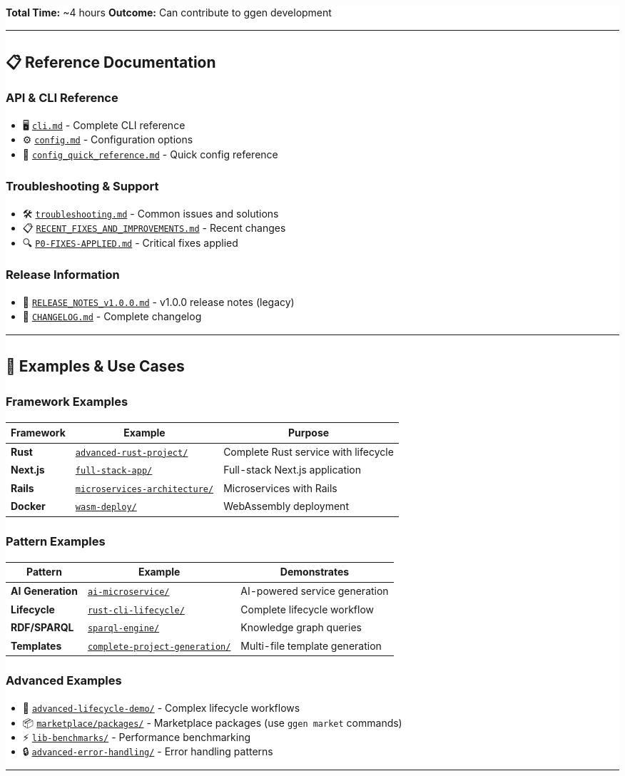 **Total Time:** ~4 hours
**Outcome:** Can contribute to ggen development

---

## 📋 **Reference Documentation**

### **API & CLI Reference**
- 🖥️ [`cli.md`](cli.md) - Complete CLI reference
- ⚙️ [`config.md`](config.md) - Configuration options
- 🔧 [`config_quick_reference.md`](config_quick_reference.md) - Quick config reference

### **Troubleshooting & Support**
- 🛠️ [`troubleshooting.md`](troubleshooting.md) - Common issues and solutions
- 📋 [`RECENT_FIXES_AND_IMPROVEMENTS.md`](RECENT_FIXES_AND_IMPROVEMENTS.md) - Recent changes
- 🔍 [`P0-FIXES-APPLIED.md`](P0-FIXES-APPLIED.md) - Critical fixes applied

### **Release Information**
- 📅 [`RELEASE_NOTES_v1.0.0.md`](RELEASE_NOTES_v1.0.0.md) - v1.0.0 release notes (legacy)
- 📝 [`CHANGELOG.md`](CHANGELOG.md) - Complete changelog

---

## 🎯 **Examples & Use Cases**

### **Framework Examples**
| Framework | Example | Purpose |
|-----------|---------|---------|
| **Rust** | [`advanced-rust-project/`](examples/advanced-rust-project/) | Complete Rust service with lifecycle |
| **Next.js** | [`full-stack-app/`](examples/full-stack-app/) | Full-stack Next.js application |
| **Rails** | [`microservices-architecture/`](examples/microservices-architecture/) | Microservices with Rails |
| **Docker** | [`wasm-deploy/`](examples/wasm-deploy/) | WebAssembly deployment |

### **Pattern Examples**
| Pattern | Example | Demonstrates |
|---------|---------|-------------|
| **AI Generation** | [`ai-microservice/`](examples/ai-microservice/) | AI-powered service generation |
| **Lifecycle** | [`rust-cli-lifecycle/`](examples/rust-cli-lifecycle/) | Complete lifecycle workflow |
| **RDF/SPARQL** | [`sparql-engine/`](examples/sparql-engine/) | Knowledge graph queries |
| **Templates** | [`complete-project-generation/`](examples/complete-project-generation/) | Multi-file template generation |

### **Advanced Examples**
- 🔄 [`advanced-lifecycle-demo/`](examples/advanced-lifecycle-demo/) - Complex lifecycle workflows
- 📦 [`marketplace/packages/`](marketplace/packages/) - Marketplace packages (use `ggen market` commands)
- ⚡ [`lib-benchmarks/`](examples/lib-benchmarks/) - Performance benchmarking
- 🔒 [`advanced-error-handling/`](examples/advanced-error-handling/) - Error handling patterns

---